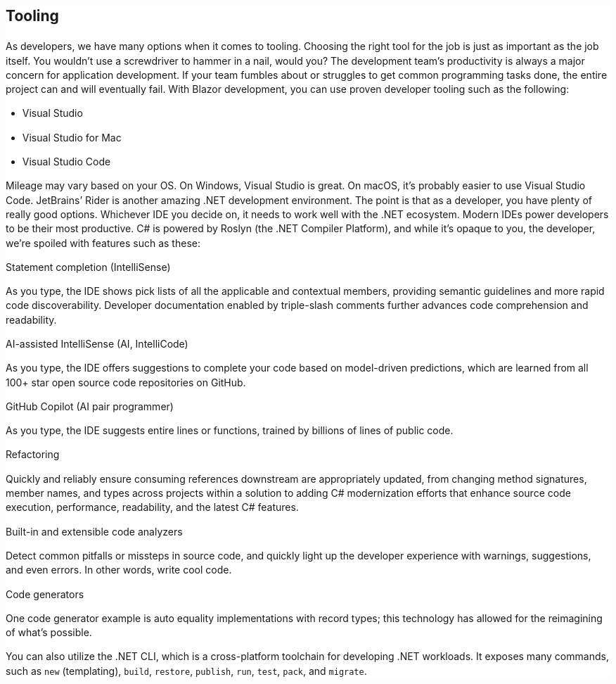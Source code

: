## Tooling

As developers, we have many options when it comes to tooling. Choosing the right tool for the job is just as important as the job itself. You wouldn’t use a screwdriver to hammer in a nail, would you? The development team’s productivity is always a major concern for application development. If your team fumbles about or struggles to get common programming tasks done, the entire project can and will eventually fail. With Blazor development, you can use proven developer tooling such as the following:

*   Visual Studio

*   Visual Studio for Mac

*   Visual Studio Code

Mileage may vary based on your OS. On Windows, Visual Studio is great. On macOS, it’s probably easier to use Visual Studio Code. JetBrains’ Rider is another amazing .NET development environment. The point is that as a developer, you have plenty of really good options. Whichever IDE you decide on, it needs to work well with the .NET ecosystem. Modern IDEs power developers to be their most productive. C# is powered by Roslyn (the .NET Compiler Platform), and while it’s opaque to you, the developer, we’re spoiled with features such as these:

Statement completion (IntelliSense)

As you type, the IDE shows pick lists of all the applicable and contextual members, providing semantic guidelines and more rapid code discoverability. Developer documentation enabled by triple-slash comments further advances code comprehension and readability.

AI-assisted IntelliSense (AI, IntelliCode)

As you type, the IDE offers suggestions to complete your code based on model-driven predictions, which are learned from all 100+ star open source code repositories on GitHub.

GitHub Copilot (AI pair programmer)

As you type, the IDE suggests entire lines or functions, trained by billions of lines of public code.

Refactoring

Quickly and reliably ensure consuming references downstream are appropriately updated, from changing method signatures, member names, and types across projects within a solution to adding C# modernization efforts that enhance source code execution, performance, readability, and the latest C# features.

Built-in and extensible code analyzers

Detect common pitfalls or missteps in source code, and quickly light up the developer experience with warnings, suggestions, and even errors. In other words, write cool code.

Code generators

One code generator example is auto equality implementations with record types; this technology has allowed for the reimagining of what’s possible.

You can also utilize the .NET CLI, which is a cross-platform toolchain for developing .NET workloads. It exposes many commands, such as `new` (templating), `build`, `restore`, `publish`, `run`, `test`, `pack`, and `migrate`.
